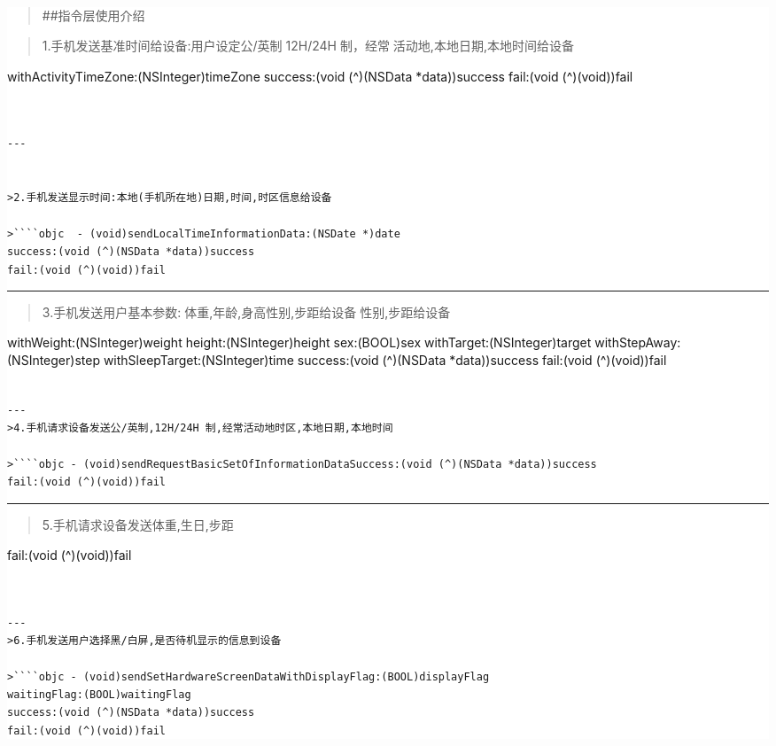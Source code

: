 >##指令层使用介绍

>1.手机发送基准时间给设备:用户设定公/英制 12H/24H 制，经常 活动地,本地日期,本地时间给设备

>````objc - (void)sendBasicSetOfInformationData:(BOOL)metric
withActivityTimeZone:(NSInteger)timeZone
success:(void (^)(NSData *data))success
fail:(void (^)(void))fail

````


---


>2.手机发送显示时间:本地(手机所在地)日期,时间,时区信息给设备

>````objc  - (void)sendLocalTimeInformationData:(NSDate *)date
success:(void (^)(NSData *data))success
fail:(void (^)(void))fail

````

---


>3.手机发送用户基本参数: 体重,年龄,身高性别,步距给设备 性别,步距给设备

>````objc  - (void)sendUserInformationBodyDataWithAge:(NSInteger)age
withWeight:(NSInteger)weight
height:(NSInteger)height
sex:(BOOL)sex
withTarget:(NSInteger)target
withStepAway:(NSInteger)step
withSleepTarget:(NSInteger)time
success:(void (^)(NSData *data))success
fail:(void (^)(void))fail

```

---
>4.手机请求设备发送公/英制,12H/24H 制,经常活动地时区,本地日期,本地时间

>````objc - (void)sendRequestBasicSetOfInformationDataSuccess:(void (^)(NSData *data))success
fail:(void (^)(void))fail

````


---
>5.手机请求设备发送体重,生日,步距

>````objc - (void)sendLookBodyInformationDataWithUpdateSuccess:(void (^)(NSData *data))success
fail:(void (^)(void))fail

````


---
>6.手机发送用户选择黑/白屏,是否待机显示的信息到设备

>````objc - (void)sendSetHardwareScreenDataWithDisplayFlag:(BOOL)displayFlag
waitingFlag:(BOOL)waitingFlag
success:(void (^)(NSData *data))success
fail:(void (^)(void))fail

````
